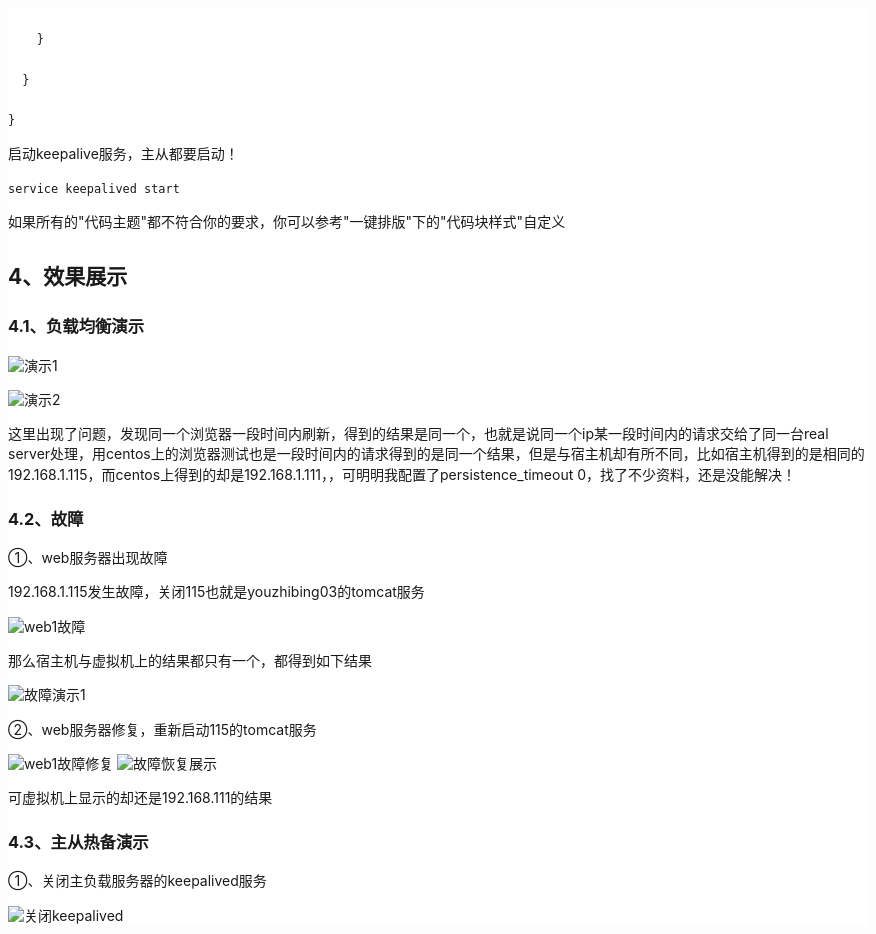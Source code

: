 ```

    }

  }

}
```


启动keepalive服务，主从都要启动！

```
service keepalived start
```

如果所有的"代码主题"都不符合你的要求，你可以参考"一键排版"下的"代码块样式"自定义

## 4、效果展示

### 4.1、负载均衡演示

![演示1](http://p3.pstatp.com/large/pgc-image/125fb22904c74782860be364aaafa1e1)

![演示2](http://p3.pstatp.com/large/pgc-image/01024d8e19e14351843ee6223247ead9)

这里出现了问题，发现同一个浏览器一段时间内刷新，得到的结果是同一个，也就是说同一个ip某一段时间内的请求交给了同一台real server处理，用centos上的浏览器测试也是一段时间内的请求得到的是同一个结果，但是与宿主机却有所不同，比如宿主机得到的是相同的192.168.1.115，而centos上得到的却是192.168.1.111，，可明明我配置了persistence_timeout 0，找了不少资料，还是没能解决！

### 4.2、故障

①、web服务器出现故障

192.168.1.115发生故障，关闭115也就是youzhibing03的tomcat服务

![web1故障](http://p1.pstatp.com/large/pgc-image/2b911a178cac4595a6189abd8bf63da5)

那么宿主机与虚拟机上的结果都只有一个，都得到如下结果

![故障演示1](http://p1.pstatp.com/large/pgc-image/1b80f34bffef49da9bcb190d0bf9006c)

②、web服务器修复，重新启动115的tomcat服务

![web1故障修复](http://p1.pstatp.com/large/pgc-image/c727b3b223114b088736701691e7d831)
![故障恢复展示](http://p3.pstatp.com/large/pgc-image/125fb22904c74782860be364aaafa1e1)

可虚拟机上显示的却还是192.168.111的结果

### 4.3、主从热备演示

①、关闭主负载服务器的keepalived服务

![关闭keepalived](http://p1.pstatp.com/large/pgc-image/ba36179697344846a7218a312d03b79d)
